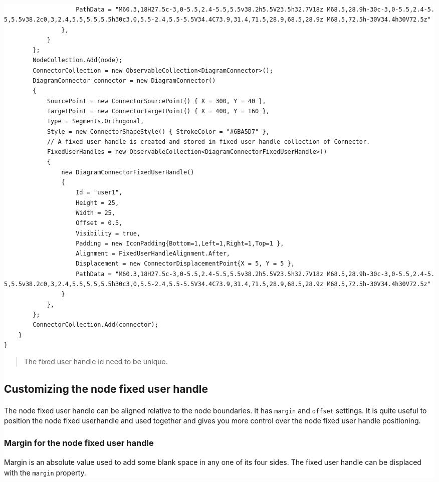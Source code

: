 ```cshtml
                    PathData = "M60.3,18H27.5c-3,0-5.5,2.4-5.5,5.5v38.2h5.5V23.5h32.7V18z M68.5,28.9h-30c-3,0-5.5,2.4-5.5,5.5v38.2c0,3,2.4,5.5,5.5,5.5h30c3,0,5.5-2.4,5.5-5.5V34.4C73.9,31.4,71.5,28.9,68.5,28.9z M68.5,72.5h-30V34.4h30V72.5z"
                },
            }
        };
        NodeCollection.Add(node);
        ConnectorCollection = new ObservableCollection<DiagramConnector>();
        DiagramConnector connector = new DiagramConnector()
        {
            SourcePoint = new ConnectorSourcePoint() { X = 300, Y = 40 },
            TargetPoint = new ConnectorTargetPoint() { X = 400, Y = 160 },
            Type = Segments.Orthogonal,
            Style = new ConnectorShapeStyle() { StrokeColor = "#6BA5D7" },
            // A fixed user handle is created and stored in fixed user handle collection of Connector.
            FixedUserHandles = new ObservableCollection<DiagramConnectorFixedUserHandle>()
            {
                new DiagramConnectorFixedUserHandle()
                {
                    Id = "user1",
                    Height = 25,
                    Width = 25,
                    Offset = 0.5,
                    Visibility = true,
                    Padding = new IconPadding{Bottom=1,Left=1,Right=1,Top=1 },
                    Alignment = FixedUserHandleAlignment.After,
                    Displacement = new ConnectorDisplacementPoint{X = 5, Y = 5 },
                    PathData = "M60.3,18H27.5c-3,0-5.5,2.4-5.5,5.5v38.2h5.5V23.5h32.7V18z M68.5,28.9h-30c-3,0-5.5,2.4-5.5,5.5v38.2c0,3,2.4,5.5,5.5,5.5h30c3,0,5.5-2.4,5.5-5.5V34.4C73.9,31.4,71.5,28.9,68.5,28.9z M68.5,72.5h-30V34.4h30V72.5z"
                }
            },
        };
        ConnectorCollection.Add(connector);
    }
}
```

> The fixed user handle id need to be unique.

## Customizing the node fixed user handle

The node fixed user handle can be aligned relative to the node boundaries. It has `margin` and `offset` settings. It is quite useful to position the node fixed userhandle and used together and gives you more control over the node fixed user handle positioning.

### Margin for the node fixed user handle

Margin is an absolute value used to add some blank space in any one of its four sides. The fixed user handle can be displaced with the `margin` property.
